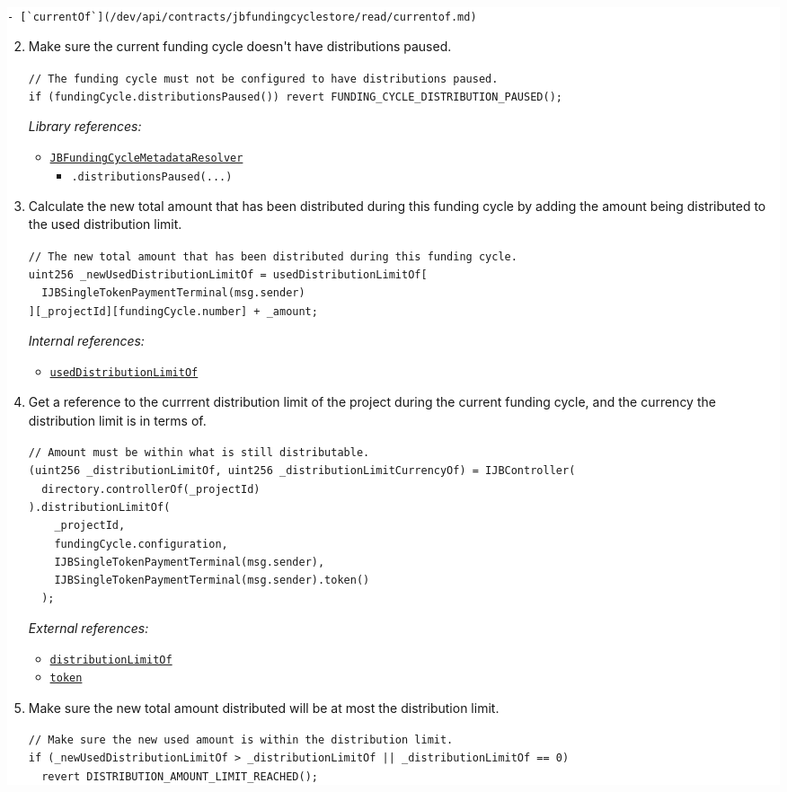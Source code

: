     - [`currentOf`](/dev/api/contracts/jbfundingcyclestore/read/currentof.md)

2.  Make sure the current funding cycle doesn't have distributions paused.

    ```
    // The funding cycle must not be configured to have distributions paused.
    if (fundingCycle.distributionsPaused()) revert FUNDING_CYCLE_DISTRIBUTION_PAUSED();
    ```

    _Library references:_

    - [`JBFundingCycleMetadataResolver`](/dev/api/libraries/jbfundingcyclemetadataresolver.md)
      - `.distributionsPaused(...)`

3.  Calculate the new total amount that has been distributed during this funding cycle by adding the amount being distributed to the used distribution limit.

    ```
    // The new total amount that has been distributed during this funding cycle.
    uint256 _newUsedDistributionLimitOf = usedDistributionLimitOf[
      IJBSingleTokenPaymentTerminal(msg.sender)
    ][_projectId][fundingCycle.number] + _amount;
    ```

    _Internal references:_

    - [`usedDistributionLimitOf`](/dev/api/contracts/jbsingletokenpaymentterminalstore/properties/useddistributionlimitof.md)

4.  Get a reference to the currrent distribution limit of the project during the current funding cycle, and the currency the distribution limit is in terms of.

    ```
    // Amount must be within what is still distributable.
    (uint256 _distributionLimitOf, uint256 _distributionLimitCurrencyOf) = IJBController(
      directory.controllerOf(_projectId)
    ).distributionLimitOf(
        _projectId,
        fundingCycle.configuration,
        IJBSingleTokenPaymentTerminal(msg.sender),
        IJBSingleTokenPaymentTerminal(msg.sender).token()
      );
    ```

    _External references:_

    - [`distributionLimitOf`](/dev/api/contracts/or-controllers/jbcontroller/read/distributionlimitof.md)
    - [`token`](/dev/api/contracts/or-payment-terminals/or-abstract/jbsingletokenpaymentterminal/properties/token.md)

5.  Make sure the new total amount distributed will be at most the distribution limit.

    ```
    // Make sure the new used amount is within the distribution limit.
    if (_newUsedDistributionLimitOf > _distributionLimitOf || _distributionLimitOf == 0)
      revert DISTRIBUTION_AMOUNT_LIMIT_REACHED();
    ```
